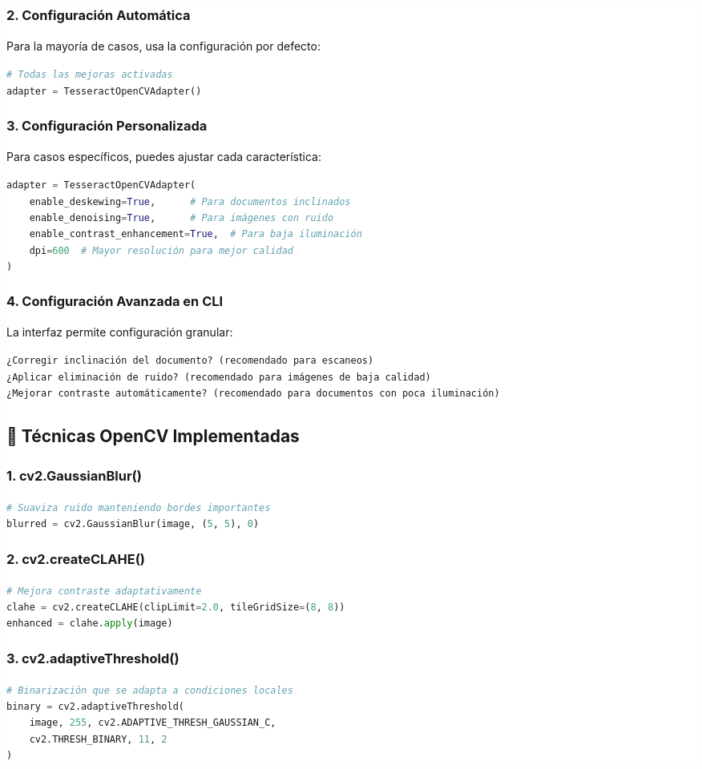 ### 2. **Configuración Automática**

Para la mayoría de casos, usa la configuración por defecto:
```python
# Todas las mejoras activadas
adapter = TesseractOpenCVAdapter()
```

### 3. **Configuración Personalizada**

Para casos específicos, puedes ajustar cada característica:
```python
adapter = TesseractOpenCVAdapter(
    enable_deskewing=True,      # Para documentos inclinados
    enable_denoising=True,      # Para imágenes con ruido
    enable_contrast_enhancement=True,  # Para baja iluminación
    dpi=600  # Mayor resolución para mejor calidad
)
```

### 4. **Configuración Avanzada en CLI**

La interfaz permite configuración granular:
```
¿Corregir inclinación del documento? (recomendado para escaneos)
¿Aplicar eliminación de ruido? (recomendado para imágenes de baja calidad)  
¿Mejorar contraste automáticamente? (recomendado para documentos con poca iluminación)
```

## 🔬 Técnicas OpenCV Implementadas

### 1. **cv2.GaussianBlur()**
```python
# Suaviza ruido manteniendo bordes importantes
blurred = cv2.GaussianBlur(image, (5, 5), 0)
```

### 2. **cv2.createCLAHE()**
```python
# Mejora contraste adaptativamente
clahe = cv2.createCLAHE(clipLimit=2.0, tileGridSize=(8, 8))
enhanced = clahe.apply(image)
```

### 3. **cv2.adaptiveThreshold()**
```python
# Binarización que se adapta a condiciones locales
binary = cv2.adaptiveThreshold(
    image, 255, cv2.ADAPTIVE_THRESH_GAUSSIAN_C, 
    cv2.THRESH_BINARY, 11, 2
)
```
